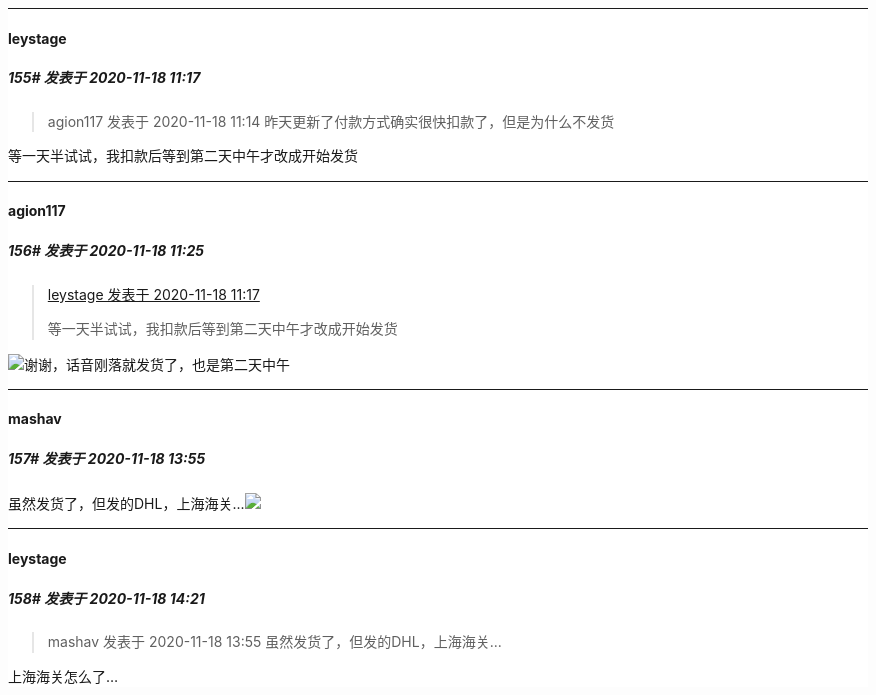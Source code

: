 *****

####  leystage  
##### 155#       发表于 2020-11-18 11:17



<blockquote>agion117 发表于 2020-11-18 11:14
昨天更新了付款方式确实很快扣款了，但是为什么不发货</blockquote>
等一天半试试，我扣款后等到第二天中午才改成开始发货







*****

####  agion117  
##### 156#       发表于 2020-11-18 11:25



<blockquote><a href="httphttps://bbs.saraba1st.com/2b/forum.php?mod=redirect&amp;goto=findpost&amp;pid=49432503&amp;ptid=1966576" target="_blank">leystage 发表于 2020-11-18 11:17</a>

等一天半试试，我扣款后等到第二天中午才改成开始发货</blockquote>
<img src="https://static.saraba1st.com/image/smiley/face2017/032.png" referrerpolicy="no-referrer">谢谢，话音刚落就发货了，也是第二天中午







*****

####  mashav  
##### 157#       发表于 2020-11-18 13:55




虽然发货了，但发的DHL，上海海关...<img src="https://static.saraba1st.com/image/smiley/face2017/001.png" referrerpolicy="no-referrer">







*****

####  leystage  
##### 158#       发表于 2020-11-18 14:21



<blockquote>mashav 发表于 2020-11-18 13:55
虽然发货了，但发的DHL，上海海关...</blockquote>
上海海关怎么了…



